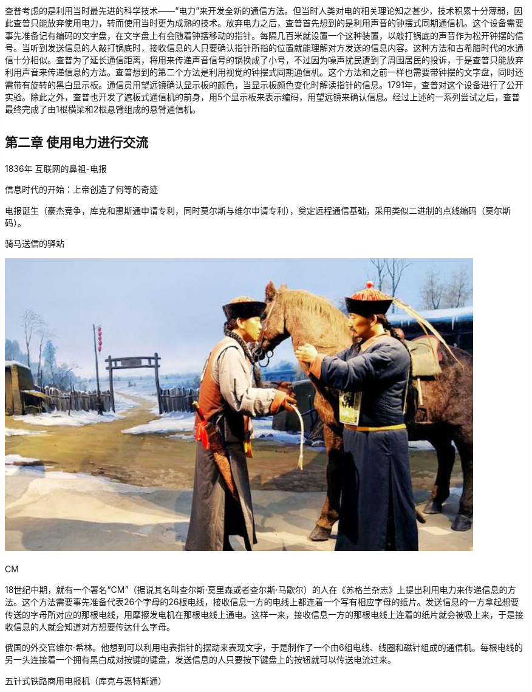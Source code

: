查普考虑的是利用当时最先进的科学技术——“电力”来开发全新的通信方法。但当时人类对电的相关理论知之甚少，技术积累十分薄弱，因此查普只能放弃使用电力，转而使用当时更为成熟的技术。放弃电力之后，查普首先想到的是利用声音的钟摆式同期通信机。这个设备需要事先准备记有编码的文字盘，在文字盘上有会随着钟摆移动的指针。每隔几百米就设置一个这种装置，以敲打锅底的声音作为松开钟摆的信号。当听到发送信息的人敲打锅底时，接收信息的人只要确认指针所指的位置就能理解对方发送的信息内容。这种方法和古希腊时代的水通信十分相似。查普为了延长通信距离，将用来传递声音信号的锅换成了小号，不过因为噪声扰民遭到了周围居民的投诉，于是查普只能放弃利用声音来传递信息的方法。查普想到的第二个方法是利用视觉的钟摆式同期通信机。这个方法和之前一样也需要带钟摆的文字盘，同时还需带有旋转的黑白显示板。通信员用望远镜确认显示板的颜色，当显示板颜色变化时解读指针的信息。1791年，查普对这个设备进行了公开实验。除此之外，查普也开发了遮板式通信机的前身，用5个显示板来表示编码，用望远镜来确认信息。经过上述的一系列尝试之后，查普最终完成了由1根横梁和2根悬臂组成的悬臂通信机。

## 第二章 使用电力进行交流

1836年 互联网的鼻祖-电报

信息时代的开始：上帝创造了何等的奇迹

电报诞生（豪杰竞争，库克和惠斯通申请专利，同时莫尔斯与维尔申请专利），奠定远程通信基础，采用类似二进制的点线编码（莫尔斯码）。 

骑马送信的驿站

![image-20250428203804807](assets/image-20250428203804807.png)

CM

18世纪中期，就有一个署名“CM”（据说其名叫查尔斯·莫里森或者查尔斯·马歇尔）的人在《苏格兰杂志》上提出利用电力来传递信息的方法。这个方法需要事先准备代表26个字母的26根电线，接收信息一方的电线上都连着一个写有相应字母的纸片。发送信息的一方拿起想要传送的字母所对应的那根电线，用摩擦发电机在那根电线上通电。这样一来，接收信息一方的那根电线上连着的纸片就会被吸上来，于是接收信息的人就会知道对方想要传达什么字母。

俄国的外交官维尔·希林。他想到可以利用电表指针的摆动来表现文字，于是制作了一个由6组电线、线圈和磁针组成的通信机。每根电线的另一头连接着一个拥有黑白成对按键的键盘，发送信息的人只要按下键盘上的按钮就可以传送电流过来。

五针式铁路商用电报机（库克与惠特斯通）
